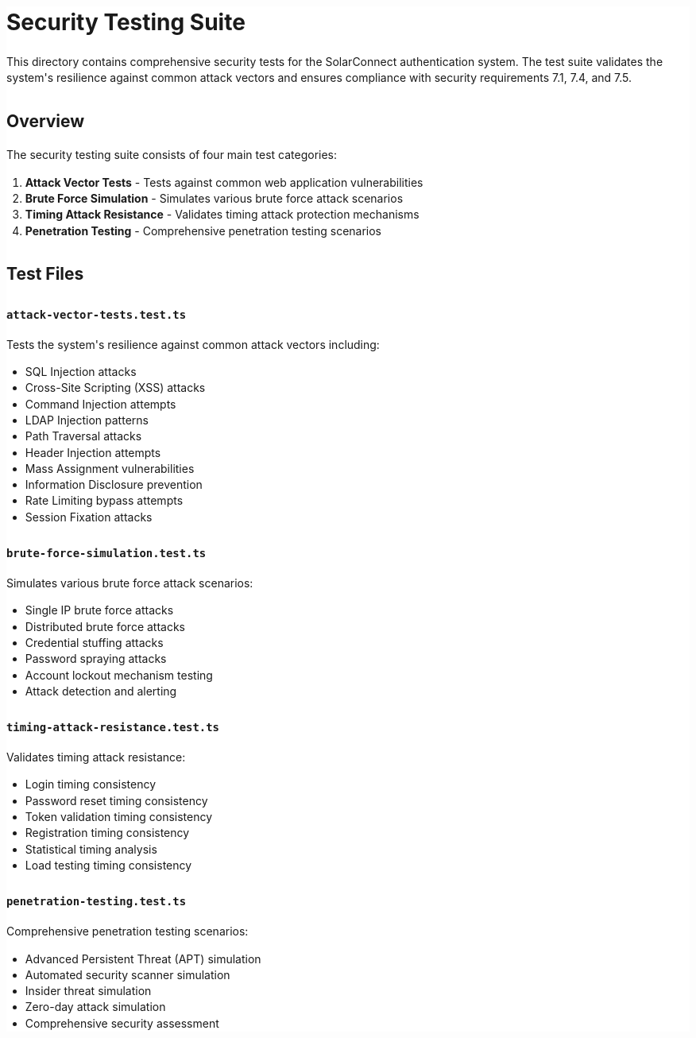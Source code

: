 # Security Testing Suite

This directory contains comprehensive security tests for the SolarConnect authentication system. The test suite validates the system's resilience against common attack vectors and ensures compliance with security requirements 7.1, 7.4, and 7.5.

## Overview

The security testing suite consists of four main test categories:

1. **Attack Vector Tests** - Tests against common web application vulnerabilities
2. **Brute Force Simulation** - Simulates various brute force attack scenarios
3. **Timing Attack Resistance** - Validates timing attack protection mechanisms
4. **Penetration Testing** - Comprehensive penetration testing scenarios

## Test Files

### `attack-vector-tests.test.ts`
Tests the system's resilience against common attack vectors including:
- SQL Injection attacks
- Cross-Site Scripting (XSS) attacks
- Command Injection attempts
- LDAP Injection patterns
- Path Traversal attacks
- Header Injection attempts
- Mass Assignment vulnerabilities
- Information Disclosure prevention
- Rate Limiting bypass attempts
- Session Fixation attacks

### `brute-force-simulation.test.ts`
Simulates various brute force attack scenarios:
- Single IP brute force attacks
- Distributed brute force attacks
- Credential stuffing attacks
- Password spraying attacks
- Account lockout mechanism testing
- Attack detection and alerting

### `timing-attack-resistance.test.ts`
Validates timing attack resistance:
- Login timing consistency
- Password reset timing consistency
- Token validation timing consistency
- Registration timing consistency
- Statistical timing analysis
- Load testing timing consistency

### `penetration-testing.test.ts`
Comprehensive penetration testing scenarios:
- Advanced Persistent Threat (APT) simulation
- Automated security scanner simulation
- Insider threat simulation
- Zero-day attack simulation
- Comprehensive security assessment
